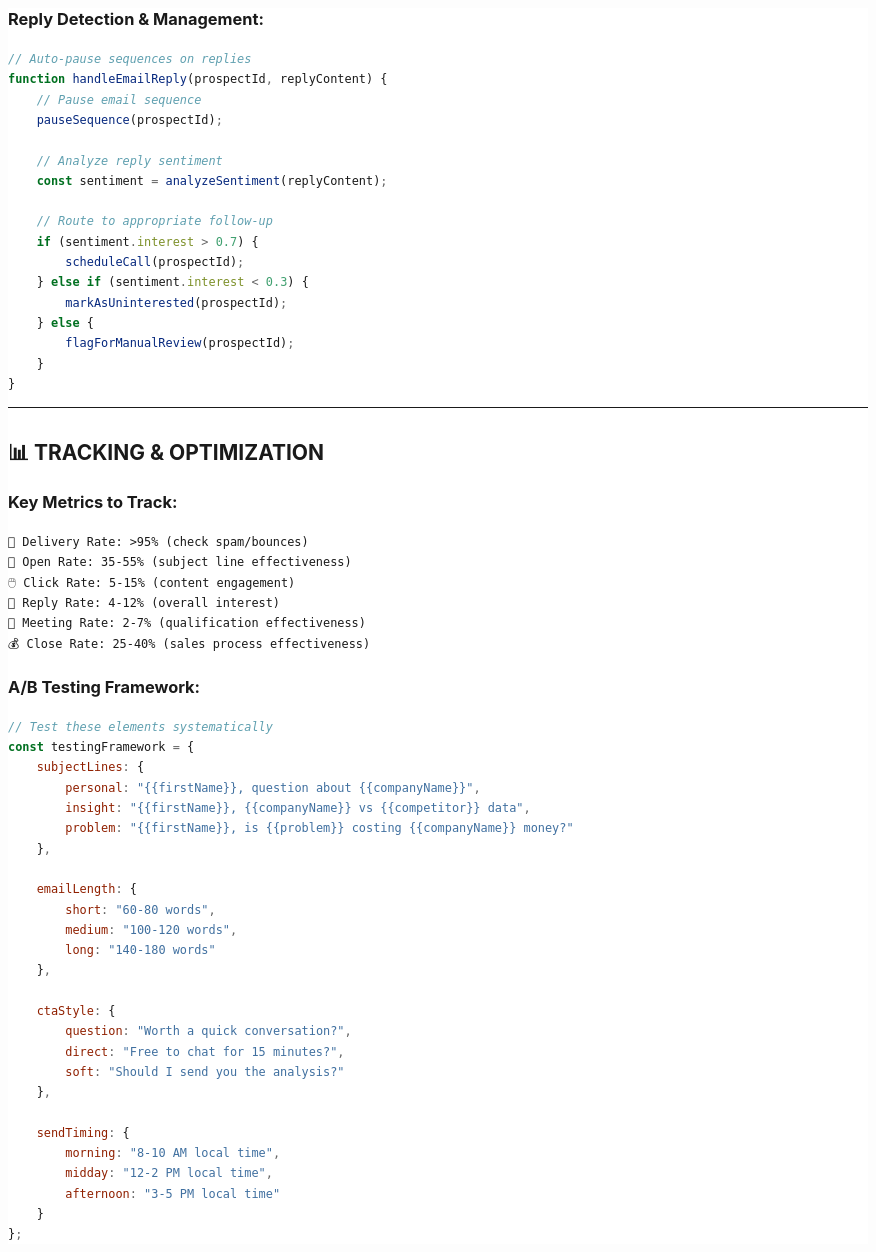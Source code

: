 ### **Reply Detection & Management:**
```javascript
// Auto-pause sequences on replies
function handleEmailReply(prospectId, replyContent) {
    // Pause email sequence
    pauseSequence(prospectId);
    
    // Analyze reply sentiment
    const sentiment = analyzeSentiment(replyContent);
    
    // Route to appropriate follow-up
    if (sentiment.interest > 0.7) {
        scheduleCall(prospectId);
    } else if (sentiment.interest < 0.3) {
        markAsUninterested(prospectId);
    } else {
        flagForManualReview(prospectId);
    }
}
```

---

## 📊 **TRACKING & OPTIMIZATION**

### **Key Metrics to Track:**
```
📧 Delivery Rate: >95% (check spam/bounces)
👀 Open Rate: 35-55% (subject line effectiveness)  
🖱️ Click Rate: 5-15% (content engagement)
💬 Reply Rate: 4-12% (overall interest)
📅 Meeting Rate: 2-7% (qualification effectiveness)
💰 Close Rate: 25-40% (sales process effectiveness)
```

### **A/B Testing Framework:**
```javascript
// Test these elements systematically
const testingFramework = {
    subjectLines: {
        personal: "{{firstName}}, question about {{companyName}}",
        insight: "{{firstName}}, {{companyName}} vs {{competitor}} data",
        problem: "{{firstName}}, is {{problem}} costing {{companyName}} money?"
    },
    
    emailLength: {
        short: "60-80 words",
        medium: "100-120 words", 
        long: "140-180 words"
    },
    
    ctaStyle: {
        question: "Worth a quick conversation?",
        direct: "Free to chat for 15 minutes?",
        soft: "Should I send you the analysis?"
    },
    
    sendTiming: {
        morning: "8-10 AM local time",
        midday: "12-2 PM local time",
        afternoon: "3-5 PM local time"
    }
};
```